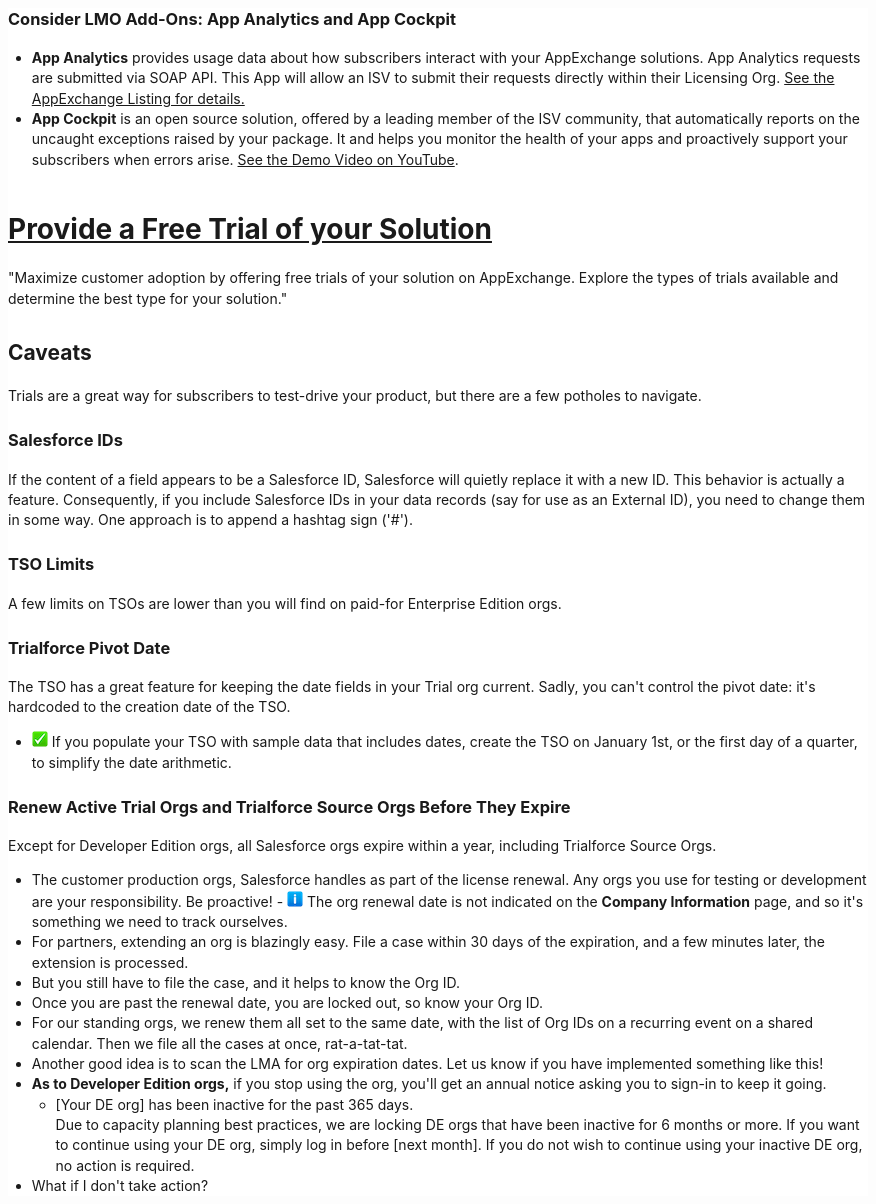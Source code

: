### Consider LMO Add-Ons: App Analytics and App Cockpit
   - **App Analytics**  provides usage data about how subscribers interact with your AppExchange solutions. App Analytics requests are submitted via SOAP API. This App will allow an ISV to submit their requests directly within their Licensing Org.  [See the AppExchange Listing for details.](https://appexchange.salesforce.com/appxListingDetail?listingId=a0N3A00000G0nUXUAZ)
   - **App Cockpit**  is an open source solution, offered by a leading member of the ISV community, that automatically reports on the uncaught exceptions raised by your package. It  and helps you monitor the health of your apps and proactively support your subscribers when errors arise.  [See the Demo Video on YouTube](https://www.youtube.com/watch?v=GTy0Lr19z34).


# [Provide a Free Trial of your Solution](https://developer.salesforce.com/docs/atlas.en-us.packagingGuide.meta/packagingGuide/trialforce.htm)
"Maximize customer adoption by offering free trials of your solution on AppExchange. Explore the types of trials available and determine the best type for your solution."

## Caveats
Trials are a great way for subscribers to test-drive your product, but there are a few potholes to navigate.

### Salesforce IDs
 If the content of a field appears to be a Salesforce ID, Salesforce will quietly replace it with a new ID. This behavior is actually a feature. Consequently, if you include Salesforce IDs in your data records (say for use as an External ID), you need to change them in some way. One approach is to append a hashtag sign ('#').

### TSO Limits
 A few limits on TSOs are lower than you will find on paid-for Enterprise Edition orgs.

### Trialforce Pivot Date
The TSO has a great feature for keeping the date fields in your Trial org current. Sadly, you can't control the pivot date: it's hardcoded to the creation date of the TSO.    
 - ![(help)](help-16px.png) If you populate your TSO with sample data that includes dates, create the TSO on January 1st, or the first day of a quarter, to simplify the date arithmetic.

### Renew Active Trial Orgs and Trialforce Source Orgs Before They Expire
Except for Developer Edition orgs, all Salesforce orgs expire within a year, including Trialforce Source Orgs.
 -  The customer production orgs, Salesforce handles as part of the license renewal. Any orgs you use for testing or development are your responsibility. Be proactive!
        - ![(info)](info-16px.png) The org renewal date is not indicated on the **Company Information** page, and so it's something we need to track ourselves.
 - For partners, extending an org is blazingly easy. File a case within 30 days of the expiration, and a few minutes later, the extension is processed.
 - But you still have to file the case, and it helps to know the Org ID.
 - Once you are past the renewal date, you are locked out, so know your Org ID.
  - For our standing orgs, we renew them all set to the same date, with the list of Org IDs on a recurring event on a shared calendar. Then we file all the cases at once, rat-a-tat-tat.
   - Another good idea is to scan the LMA for org expiration dates. Let us know if you have implemented something like this!
 - **As to Developer Edition orgs,** if you stop using the org, you'll get an annual notice asking you to sign-in to keep it going.
	 - [Your DE org] has been inactive for the past 365 days.  
    Due to capacity planning best practices, we are locking DE orgs that have been inactive for 6 months or more. If you want to continue using your DE org, simply log in before  [next month].  If you do not wish to continue using your inactive DE org, no action is required.
 -  What if I don't take action?